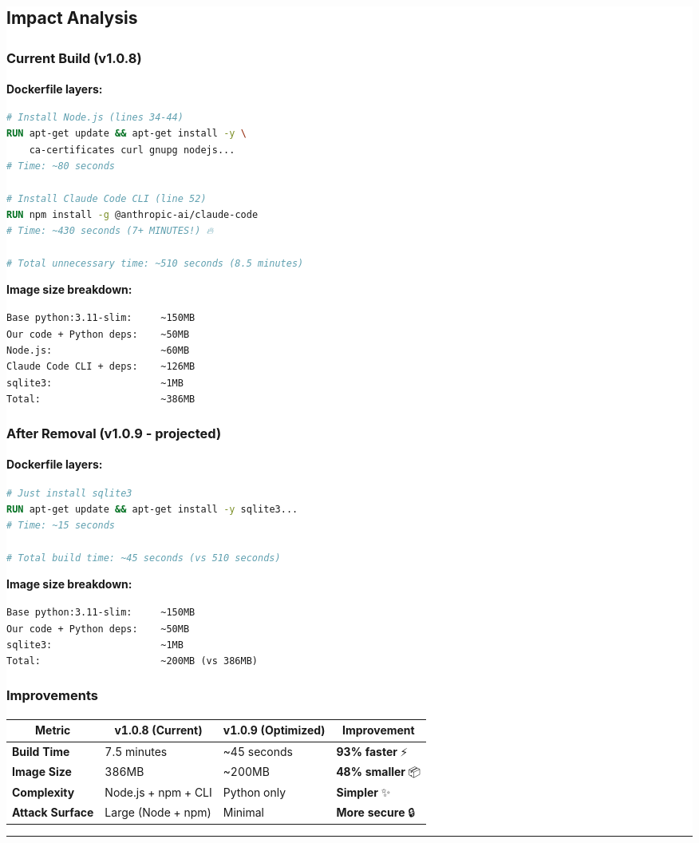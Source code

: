 
## Impact Analysis

### Current Build (v1.0.8)

**Dockerfile layers:**
```dockerfile
# Install Node.js (lines 34-44)
RUN apt-get update && apt-get install -y \
    ca-certificates curl gnupg nodejs...
# Time: ~80 seconds

# Install Claude Code CLI (line 52)
RUN npm install -g @anthropic-ai/claude-code
# Time: ~430 seconds (7+ MINUTES!) 🔥

# Total unnecessary time: ~510 seconds (8.5 minutes)
```

**Image size breakdown:**
```
Base python:3.11-slim:     ~150MB
Our code + Python deps:    ~50MB
Node.js:                   ~60MB
Claude Code CLI + deps:    ~126MB
sqlite3:                   ~1MB
Total:                     ~386MB
```

### After Removal (v1.0.9 - projected)

**Dockerfile layers:**
```dockerfile
# Just install sqlite3
RUN apt-get update && apt-get install -y sqlite3...
# Time: ~15 seconds

# Total build time: ~45 seconds (vs 510 seconds)
```

**Image size breakdown:**
```
Base python:3.11-slim:     ~150MB
Our code + Python deps:    ~50MB
sqlite3:                   ~1MB
Total:                     ~200MB (vs 386MB)
```

### Improvements

| Metric | v1.0.8 (Current) | v1.0.9 (Optimized) | Improvement |
|--------|------------------|---------------------|-------------|
| **Build Time** | 7.5 minutes | ~45 seconds | **93% faster** ⚡ |
| **Image Size** | 386MB | ~200MB | **48% smaller** 📦 |
| **Complexity** | Node.js + npm + CLI | Python only | **Simpler** ✨ |
| **Attack Surface** | Large (Node + npm) | Minimal | **More secure** 🔒 |

---